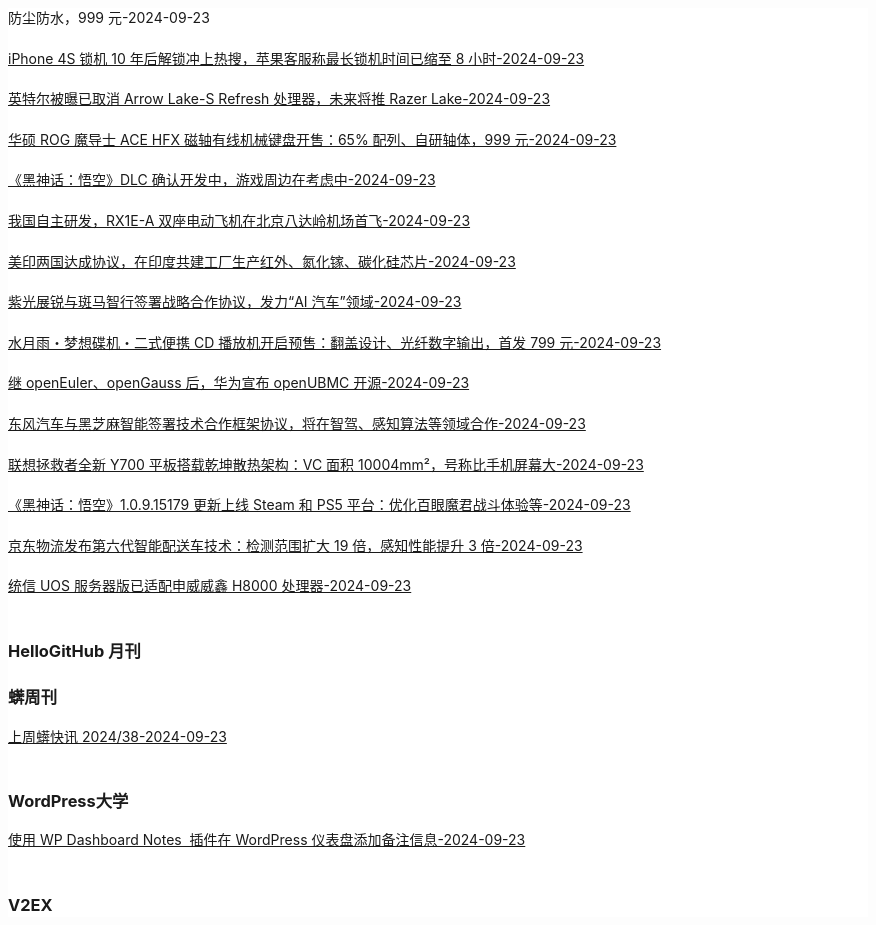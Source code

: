 防尘防水，999 元-2024-09-23</a><br/><br/><a target=_blank rel=nofollow href="https://www.ithome.com/0/797/801.htm" >iPhone 4S 锁机 10 年后解锁冲上热搜，苹果客服称最长锁机时间已缩至 8 小时-2024-09-23</a><br/><br/><a target=_blank rel=nofollow href="https://www.ithome.com/0/797/799.htm" >英特尔被曝已取消 Arrow Lake-S Refresh 处理器，未来将推 Razer Lake-2024-09-23</a><br/><br/><a target=_blank rel=nofollow href="https://www.ithome.com/0/797/797.htm" >华硕 ROG 魔导士 ACE HFX 磁轴有线机械键盘开售：65% 配列、自研轴体，999 元-2024-09-23</a><br/><br/><a target=_blank rel=nofollow href="https://www.ithome.com/0/797/796.htm" >《黑神话：悟空》DLC 确认开发中，游戏周边在考虑中-2024-09-23</a><br/><br/><a target=_blank rel=nofollow href="https://www.ithome.com/0/797/795.htm" >我国自主研发，RX1E-A 双座电动飞机在北京八达岭机场首飞-2024-09-23</a><br/><br/><a target=_blank rel=nofollow href="https://www.ithome.com/0/797/794.htm" >美印两国达成协议，在印度共建工厂生产红外、氮化镓、碳化硅芯片-2024-09-23</a><br/><br/><a target=_blank rel=nofollow href="https://www.ithome.com/0/797/793.htm" >紫光展锐与斑马智行签署战略合作协议，发力“AI 汽车”领域-2024-09-23</a><br/><br/><a target=_blank rel=nofollow href="https://www.ithome.com/0/797/792.htm" >水月雨・梦想碟机・二式便携 CD 播放机开启预售：翻盖设计、光纤数字输出，首发 799 元-2024-09-23</a><br/><br/><a target=_blank rel=nofollow href="https://www.ithome.com/0/797/791.htm" >继 openEuler、openGauss 后，华为宣布 openUBMC 开源-2024-09-23</a><br/><br/><a target=_blank rel=nofollow href="https://www.ithome.com/0/797/790.htm" >东风汽车与黑芝麻智能签署技术合作框架协议，将在智驾、感知算法等领域合作-2024-09-23</a><br/><br/><a target=_blank rel=nofollow href="https://www.ithome.com/0/797/788.htm" >联想拯救者全新 Y700 平板搭载乾坤散热架构：VC 面积 10004mm²，号称比手机屏幕大-2024-09-23</a><br/><br/><a target=_blank rel=nofollow href="https://www.ithome.com/0/797/787.htm" >《黑神话：悟空》1.0.9.15179 更新上线 Steam 和 PS5 平台：优化百眼魔君战斗体验等-2024-09-23</a><br/><br/><a target=_blank rel=nofollow href="https://www.ithome.com/0/797/783.htm" >京东物流发布第六代智能配送车技术：检测范围扩大 19 倍，感知性能提升 3 倍-2024-09-23</a><br/><br/><a target=_blank rel=nofollow href="https://www.ithome.com/0/797/782.htm" >统信 UOS 服务器版已适配申威威鑫 H8000 处理器-2024-09-23</a><br/><br/>





###  HelloGitHub 月刊







###  蠎周刊

<a target=_blank rel=nofollow href="https://weekly.pychina.org/pyrecap/pyrw-2438.html" >上周蠎快讯 2024/38-2024-09-23</a><br/><br/>





###  WordPress大学

<a target=_blank rel=nofollow href="https://www.wpdaxue.com/wp-dashboard-notes.html" >使用 WP Dashboard Notes  插件在 WordPress 仪表盘添加备注信息-2024-09-23</a><br/><br/>







###  V2EX
